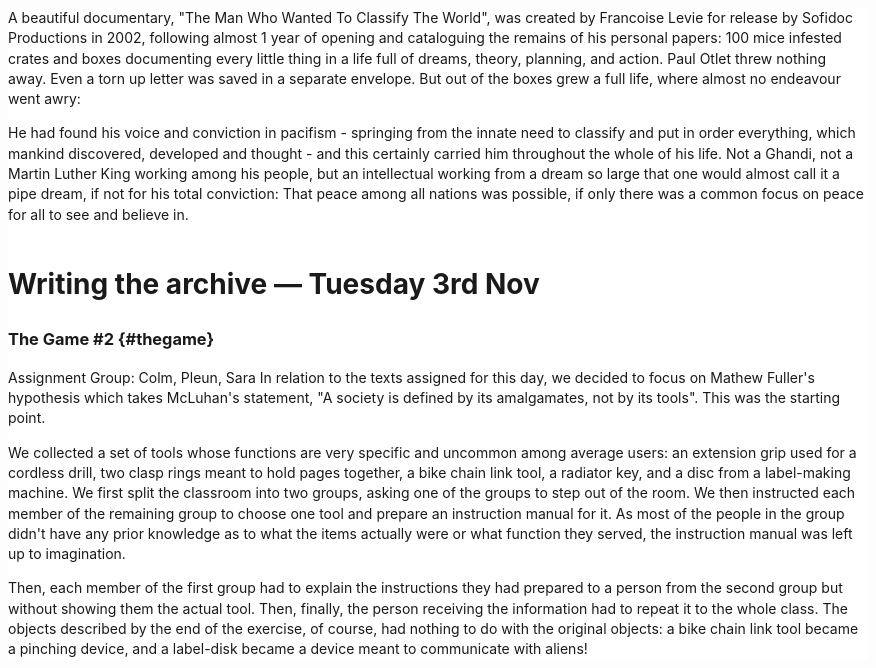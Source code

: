 A beautiful documentary, "The Man Who Wanted To Classify The World", was
created by Francoise Levie for release by Sofidoc Productions in 2002,
following almost 1 year of opening and cataloguing the remains of his
personal papers: 100 mice infested crates and boxes documenting every
little thing in a life full of dreams, theory, planning, and action.
Paul Otlet threw nothing away. Even a torn up letter was saved in a
separate envelope. But out of the boxes grew a full life, where almost
no endeavour went awry:

He had found his voice and conviction in pacifism - springing from the
innate need to classify and put in order everything, which mankind
discovered, developed and thought - and this certainly carried him
throughout the whole of his life. Not a Ghandi, not a Martin Luther King
working among his people, but an intellectual working from a dream so
large that one would almost call it a pipe dream, if not for his total
conviction: That peace among all nations was possible, if only there was
a common focus on peace for all to see and believe in.

<div class="pagebreak">

</div>

Writing the archive — Tuesday 3rd Nov
=====================================

<div class="pagebreak">

</div>

### The Game \#2 {#thegame}

Assignment Group: Colm, Pleun, Sara In relation to the texts assigned
for this day, we decided to focus on Mathew Fuller's hypothesis which
takes McLuhan's statement, "A society is defined by its amalgamates, not
by its tools". This was the starting point.

We collected a set of tools whose functions are very specific and
uncommon among average users: an extension grip used for a cordless
drill, two clasp rings meant to hold pages together, a bike chain link
tool, a radiator key, and a disc from a label-making machine. We first
split the classroom into two groups, asking one of the groups to step
out of the room. We then instructed each member of the remaining group
to choose one tool and prepare an instruction manual for it. As most of
the people in the group didn't have any prior knowledge as to what the
items actually were or what function they served, the instruction manual
was left up to imagination.

Then, each member of the first group had to explain the instructions
they had prepared to a person from the second group but without showing
them the actual tool. Then, finally, the person receiving the
information had to repeat it to the whole class. The objects described
by the end of the exercise, of course, had nothing to do with the
original objects: a bike chain link tool became a pinching device, and a
label-disk became a device meant to communicate with aliens!
